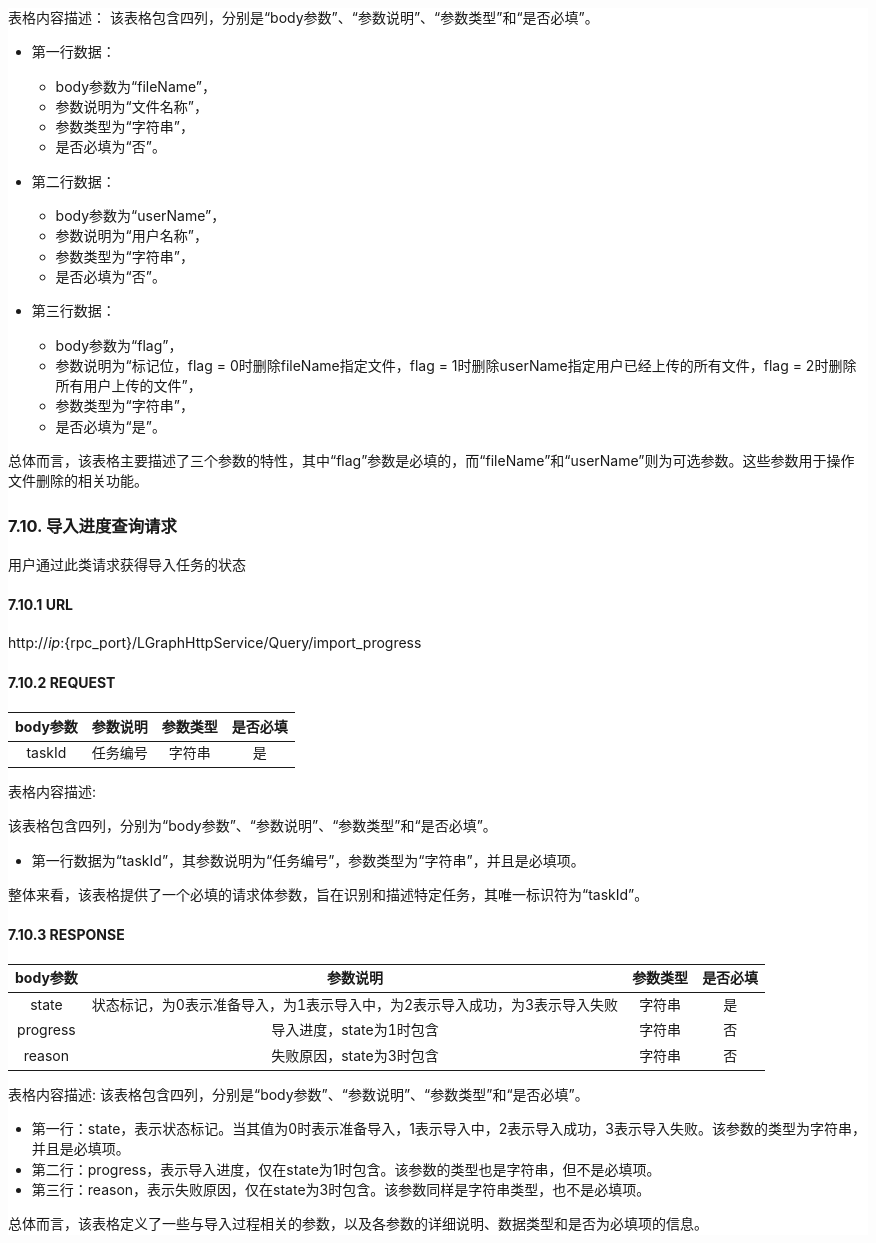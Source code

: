 表格内容描述：
该表格包含四列，分别是“body参数”、“参数说明”、“参数类型”和“是否必填”。

- 第一行数据：  
  - body参数为“fileName”，  
  - 参数说明为“文件名称”，  
  - 参数类型为“字符串”，  
  - 是否必填为“否”。

- 第二行数据：  
  - body参数为“userName”，  
  - 参数说明为“用户名称”，  
  - 参数类型为“字符串”，  
  - 是否必填为“否”。

- 第三行数据：  
  - body参数为“flag”，  
  - 参数说明为“标记位，flag = 0时删除fileName指定文件，flag = 1时删除userName指定用户已经上传的所有文件，flag = 2时删除所有用户上传的文件”，  
  - 参数类型为“字符串”，  
  - 是否必填为“是”。

总体而言，该表格主要描述了三个参数的特性，其中“flag”参数是必填的，而“fileName”和“userName”则为可选参数。这些参数用于操作文件删除的相关功能。

### 7.10. 导入进度查询请求
用户通过此类请求获得导入任务的状态
#### 7.10.1 URL
http://${ip}:${rpc_port}/LGraphHttpService/Query/import_progress
#### 7.10.2 REQUEST
|  body参数  |          参数说明           |  参数类型  |  是否必填  |
|:--------:|:-----------------------:|:------:| :-----: |
| taskId |           任务编号           |  字符串  |  是  |
表格内容描述: 

该表格包含四列，分别为“body参数”、“参数说明”、“参数类型”和“是否必填”。

- 第一行数据为“taskId”，其参数说明为“任务编号”，参数类型为“字符串”，并且是必填项。

整体来看，该表格提供了一个必填的请求体参数，旨在识别和描述特定任务，其唯一标识符为“taskId”。

#### 7.10.3 RESPONSE
| body参数 |                  参数说明                   |  参数类型  |  是否必填  |
|:------:|:---------------------------------------:|:------:| :-----: |
| state  | 状态标记，为0表示准备导入，为1表示导入中，为2表示导入成功，为3表示导入失败 |  字符串  |  是  |
|  progress  |             导入进度，state为1时包含             |  字符串  |  否  |
|  reason  |             失败原因，state为3时包含             |  字符串  |  否  |
表格内容描述:
该表格包含四列，分别是“body参数”、“参数说明”、“参数类型”和“是否必填”。

- 第一行：state，表示状态标记。当其值为0时表示准备导入，1表示导入中，2表示导入成功，3表示导入失败。该参数的类型为字符串，并且是必填项。
- 第二行：progress，表示导入进度，仅在state为1时包含。该参数的类型也是字符串，但不是必填项。
- 第三行：reason，表示失败原因，仅在state为3时包含。该参数同样是字符串类型，也不是必填项。

总体而言，该表格定义了一些与导入过程相关的参数，以及各参数的详细说明、数据类型和是否为必填项的信息。
